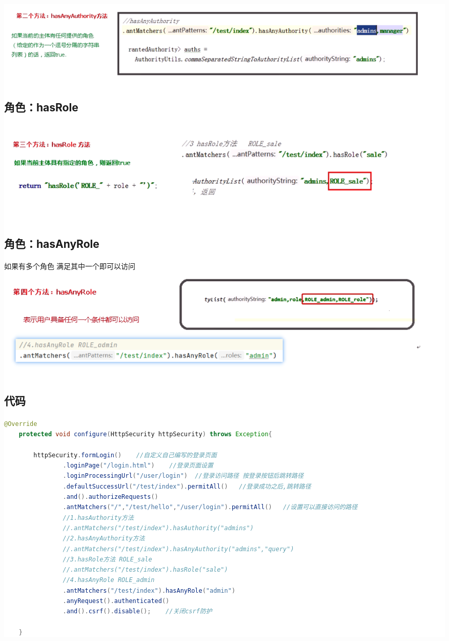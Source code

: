 ![file](images/SpringSecurity/image-1648709379381.png)



## 角色：hasRole
![file](images/SpringSecurity/image-1648710220227.png)

## 角色：hasAnyRole
如果有多个角色 满足其中一个即可以访问
![file](images/SpringSecurity/image-1648710956551.png)

## 代码
```java
@Override
    protected void configure(HttpSecurity httpSecurity) throws Exception{

        httpSecurity.formLogin()    //自定义自己编写的登录页面
                .loginPage("/login.html")    //登录页面设置
                .loginProcessingUrl("/user/login")  //登录访问路径 按登录按钮后跳转路径
                .defaultSuccessUrl("/test/index").permitAll()   //登录成功之后,跳转路径
                .and().authorizeRequests()
                .antMatchers("/","/test/hello","/user/login").permitAll()   //设置可以直接访问的路径
                //1.hasAuthority方法
                //.antMatchers("/test/index").hasAuthority("admins")
                //2.hasAnyAuthority方法
                //.antMatchers("/test/index").hasAnyAuthority("admins","query")
                //3.hasRole方法 ROLE_sale
                //.antMatchers("/test/index").hasRole("sale")
                //4.hasAnyRole ROLE_admin
                .antMatchers("/test/index").hasAnyRole("admin")
                .anyRequest().authenticated()
                .and().csrf().disable();    //关闭csrf防护

    }
```